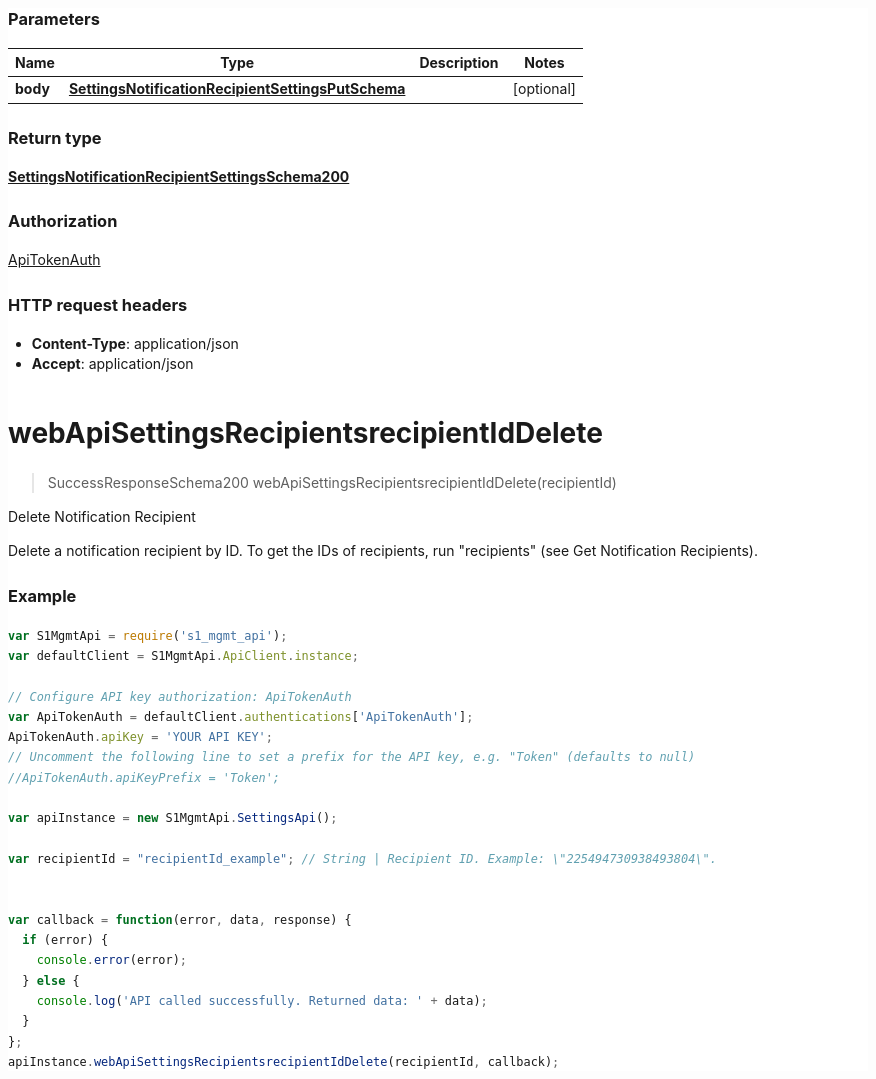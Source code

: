 ### Parameters

Name | Type | Description  | Notes
------------- | ------------- | ------------- | -------------
 **body** | [**SettingsNotificationRecipientSettingsPutSchema**](SettingsNotificationRecipientSettingsPutSchema.md)|  | [optional] 

### Return type

[**SettingsNotificationRecipientSettingsSchema200**](SettingsNotificationRecipientSettingsSchema200.md)

### Authorization

[ApiTokenAuth](../README.md#ApiTokenAuth)

### HTTP request headers

 - **Content-Type**: application/json
 - **Accept**: application/json

<a name="webApiSettingsRecipientsrecipientIdDelete"></a>
# **webApiSettingsRecipientsrecipientIdDelete**
> SuccessResponseSchema200 webApiSettingsRecipientsrecipientIdDelete(recipientId)

Delete Notification Recipient

Delete a notification recipient by ID. To get the IDs of recipients, run \"recipients\" (see Get Notification Recipients). 

### Example
```javascript
var S1MgmtApi = require('s1_mgmt_api');
var defaultClient = S1MgmtApi.ApiClient.instance;

// Configure API key authorization: ApiTokenAuth
var ApiTokenAuth = defaultClient.authentications['ApiTokenAuth'];
ApiTokenAuth.apiKey = 'YOUR API KEY';
// Uncomment the following line to set a prefix for the API key, e.g. "Token" (defaults to null)
//ApiTokenAuth.apiKeyPrefix = 'Token';

var apiInstance = new S1MgmtApi.SettingsApi();

var recipientId = "recipientId_example"; // String | Recipient ID. Example: \"225494730938493804\".


var callback = function(error, data, response) {
  if (error) {
    console.error(error);
  } else {
    console.log('API called successfully. Returned data: ' + data);
  }
};
apiInstance.webApiSettingsRecipientsrecipientIdDelete(recipientId, callback);
```
